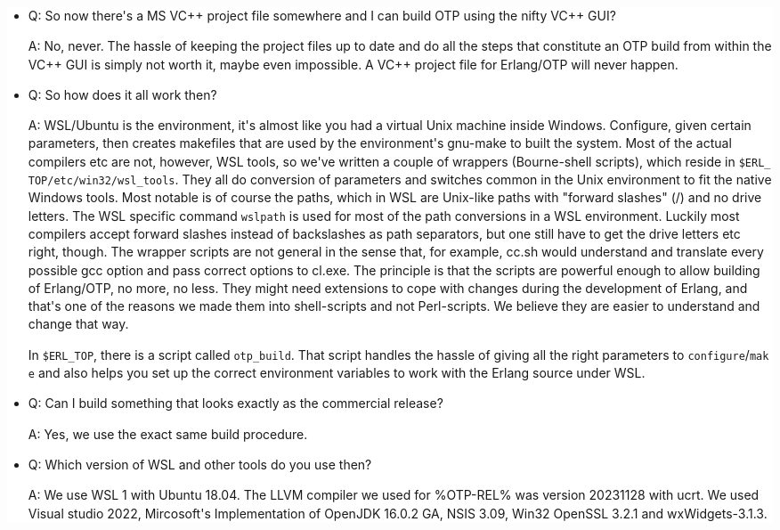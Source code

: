*   Q: So now there's a MS VC++ project file somewhere and I can build OTP
    using the nifty VC++ GUI?

    A: No, never. The hassle of keeping the project files up to date and
    do all the steps that constitute an OTP build from within the VC++ GUI
    is simply not worth it, maybe even impossible. A VC++ project
    file for Erlang/OTP will never happen.

*   Q: So how does it all work then?

    A: WSL/Ubuntu is the environment, it's almost like you had a
    virtual Unix machine inside Windows. Configure, given certain
    parameters, then creates makefiles that are used by the
    environment's gnu-make to built the system. Most of the actual
    compilers etc are not, however, WSL tools, so we've written
    a couple of wrappers (Bourne-shell scripts), which reside in
    `$ERL_TOP/etc/win32/wsl_tools`. They all do conversion of
    parameters and switches common in the Unix environment to fit the
    native Windows tools. Most notable is of course the paths, which
    in WSL are Unix-like paths with "forward slashes" (/) and
    no drive letters. The WSL specific command `wslpath` is used
    for most of the path conversions in a WSL environment.
    Luckily most compilers accept forward slashes instead
    of backslashes as path separators, but one still have to get the drive
    letters etc right, though. The wrapper scripts are not general in
    the sense that, for example, cc.sh would understand and translate
    every possible gcc option and pass correct options to
    cl.exe. The principle is that the scripts are powerful enough to
    allow building of Erlang/OTP, no more, no less. They might need
    extensions to cope with changes during the development of Erlang, and
    that's one of the reasons we made them into shell-scripts and not
    Perl-scripts. We believe they are easier to understand and change
    that way.

    In `$ERL_TOP`, there is a script called `otp_build`. That script handles
    the hassle of giving all the right parameters to `configure`/`make` and
    also helps you set up the correct environment variables to work with
    the Erlang source under WSL.

*   Q: Can I build something that looks exactly as the commercial release?

    A: Yes, we use the exact same build procedure.

*   Q: Which version of WSL and other tools do you use then?

    A:  We use WSL 1 with Ubuntu 18.04.
    The LLVM compiler we used for %OTP-REL% was version 20231128 with ucrt.
    We used Visual studio 2022, Mircosoft's Implementation of OpenJDK 16.0.2 GA,
    NSIS 3.09, Win32 OpenSSL 3.2.1 and wxWidgets-3.1.3.


   [1]: https://github.com/erlang/otp

   [?TOC]: true